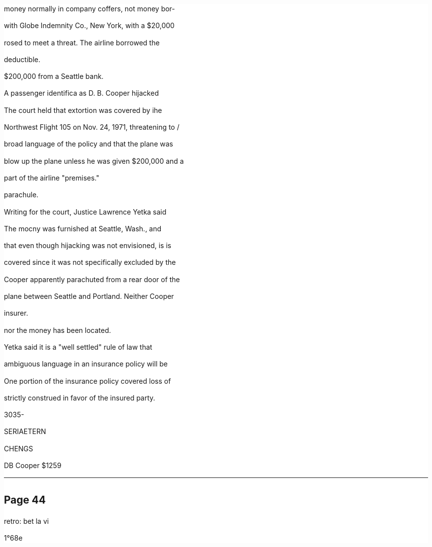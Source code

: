 money normally in company coffers, not money bor-

with Globe Indemnity Co., New York, with a $20,000

rosed to meet a threat. The airline borrowed the

deductible.

$200,000 from a Seattle bank.

A passenger identifica as D. B. Cooper hijacked

The court held that extortion was covered by ihe

Northwest Flight 105 on Nov. 24, 1971, threatening to /

broad language of the policy and that the plane was

blow up the plane unless he was given $200,000 and a

part of the airline "premises."

parachule.

Writing for the court, Justice Lawrence Yetka said

The mocny was furnished at Seattle, Wash., and

that even though hijacking was not envisioned, is is

covered since it was not specifically excluded by the

Cooper apparently parachuted from a rear door of the

plane between Seattle and Portland. Neither Cooper

insurer.

nor the money has been located.

Yetka said it is a "well settled" rule of law that

ambiguous language in an insurance policy will be

One portion of the insurance policy covered loss of

strictly construed in favor of the insured party.

3035-

SERIAETERN

CHENGS

DB Cooper $1259

---

## Page 44

retro: bet la vi

1°68e
